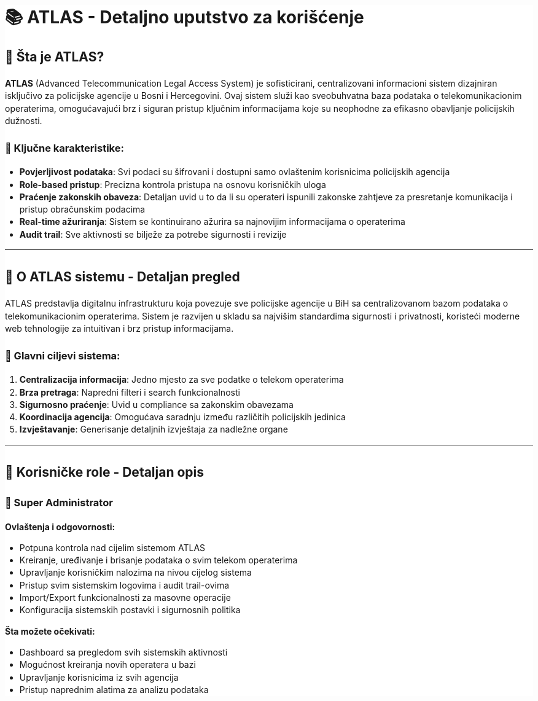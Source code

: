 # 📚 ATLAS - Detaljno uputstvo za korišćenje

## 🌟 Šta je ATLAS?

**ATLAS** (Advanced Telecommunication Legal Access System) je sofisticirani, centralizovani informacioni sistem dizajniran isključivo za policijske agencije u Bosni i Hercegovini. Ovaj sistem služi kao sveobuhvatna baza podataka o telekomunikacionim operaterima, omogućavajući brz i siguran pristup ključnim informacijama koje su neophodne za efikasno obavljanje policijskih dužnosti.

### 🔐 Ključne karakteristike:
- **Povjerljivost podataka**: Svi podaci su šifrovani i dostupni samo ovlaštenim korisnicima policijskih agencija
- **Role-based pristup**: Precizna kontrola pristupa na osnovu korisničkih uloga
- **Praćenje zakonskih obaveza**: Detaljan uvid u to da li su operateri ispunili zakonske zahtjeve za presretanje komunikacija i pristup obračunskim podacima
- **Real-time ažuriranja**: Sistem se kontinuirano ažurira sa najnovijim informacijama o operaterima
- **Audit trail**: Sve aktivnosti se bilježe za potrebe sigurnosti i revizije

---

## 🏢 O ATLAS sistemu - Detaljan pregled

ATLAS predstavlja digitalnu infrastrukturu koja povezuje sve policijske agencije u BiH sa centralizovanom bazom podataka o telekomunikacionim operaterima. Sistem je razvijen u skladu sa najvišim standardima sigurnosti i privatnosti, koristeći moderne web tehnologije za intuitivan i brz pristup informacijama.

### 🎯 Glavni ciljevi sistema:
1. **Centralizacija informacija**: Jedno mjesto za sve podatke o telekom operaterima
2. **Brza pretraga**: Napredni filteri i search funkcionalnosti
3. **Sigurnosno praćenje**: Uvid u compliance sa zakonskim obavezama
4. **Koordinacija agencija**: Omogućava saradnju između različitih policijskih jedinica
5. **Izvještavanje**: Generisanje detaljnih izvještaja za nadležne organe

---

## 👥 Korisničke role - Detaljan opis

### 🔑 Super Administrator
**Ovlaštenja i odgovornosti:**
- Potpuna kontrola nad cijelim sistemom ATLAS
- Kreiranje, uređivanje i brisanje podataka o svim telekom operaterima
- Upravljanje korisničkim nalozima na nivou cijelog sistema
- Pristup svim sistemskim logovima i audit trail-ovima
- Import/Export funkcionalnosti za masovne operacije
- Konfiguracija sistemskih postavki i sigurnosnih politika

**Šta možete očekivati:**
- Dashboard sa pregledom svih sistemskih aktivnosti
- Mogućnost kreiranja novih operatera u bazi
- Upravljanje korisnicima iz svih agencija
- Pristup naprednim alatima za analizu podataka
